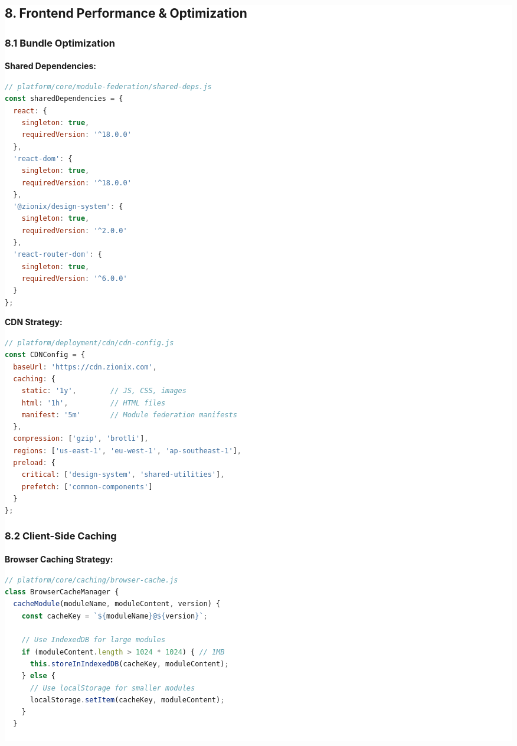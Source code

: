 ## 8. Frontend Performance & Optimization

### 8.1 Bundle Optimization

**Shared Dependencies:**
```javascript
// platform/core/module-federation/shared-deps.js
const sharedDependencies = {
  react: {
    singleton: true,
    requiredVersion: '^18.0.0'
  },
  'react-dom': {
    singleton: true,
    requiredVersion: '^18.0.0'
  },
  '@zionix/design-system': {
    singleton: true,
    requiredVersion: '^2.0.0'
  },
  'react-router-dom': {
    singleton: true,
    requiredVersion: '^6.0.0'
  }
};
```

**CDN Strategy:**
```javascript
// platform/deployment/cdn/cdn-config.js
const CDNConfig = {
  baseUrl: 'https://cdn.zionix.com',
  caching: {
    static: '1y',        // JS, CSS, images
    html: '1h',          // HTML files
    manifest: '5m'       // Module federation manifests
  },
  compression: ['gzip', 'brotli'],
  regions: ['us-east-1', 'eu-west-1', 'ap-southeast-1'],
  preload: {
    critical: ['design-system', 'shared-utilities'],
    prefetch: ['common-components']
  }
};
```

### 8.2 Client-Side Caching

**Browser Caching Strategy:**
```javascript
// platform/core/caching/browser-cache.js
class BrowserCacheManager {
  cacheModule(moduleName, moduleContent, version) {
    const cacheKey = `${moduleName}@${version}`;
    
    // Use IndexedDB for large modules
    if (moduleContent.length > 1024 * 1024) { // 1MB
      this.storeInIndexedDB(cacheKey, moduleContent);
    } else {
      // Use localStorage for smaller modules
      localStorage.setItem(cacheKey, moduleContent);
    }
  }
  
```